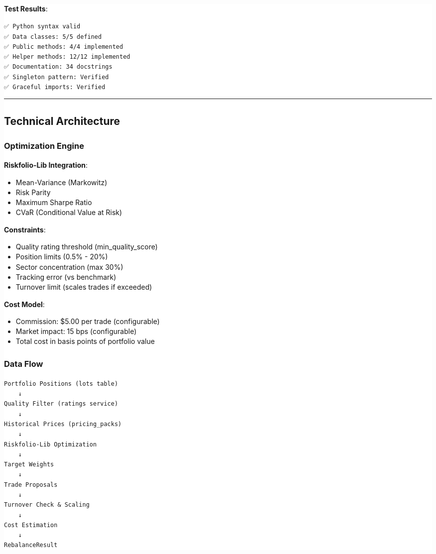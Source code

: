 **Test Results**:
```
✅ Python syntax valid
✅ Data classes: 5/5 defined
✅ Public methods: 4/4 implemented
✅ Helper methods: 12/12 implemented
✅ Documentation: 34 docstrings
✅ Singleton pattern: Verified
✅ Graceful imports: Verified
```

---

## Technical Architecture

### Optimization Engine

**Riskfolio-Lib Integration**:
- Mean-Variance (Markowitz)
- Risk Parity
- Maximum Sharpe Ratio
- CVaR (Conditional Value at Risk)

**Constraints**:
- Quality rating threshold (min_quality_score)
- Position limits (0.5% - 20%)
- Sector concentration (max 30%)
- Tracking error (vs benchmark)
- Turnover limit (scales trades if exceeded)

**Cost Model**:
- Commission: $5.00 per trade (configurable)
- Market impact: 15 bps (configurable)
- Total cost in basis points of portfolio value

### Data Flow

```
Portfolio Positions (lots table)
    ↓
Quality Filter (ratings service)
    ↓
Historical Prices (pricing_packs)
    ↓
Riskfolio-Lib Optimization
    ↓
Target Weights
    ↓
Trade Proposals
    ↓
Turnover Check & Scaling
    ↓
Cost Estimation
    ↓
RebalanceResult
```
